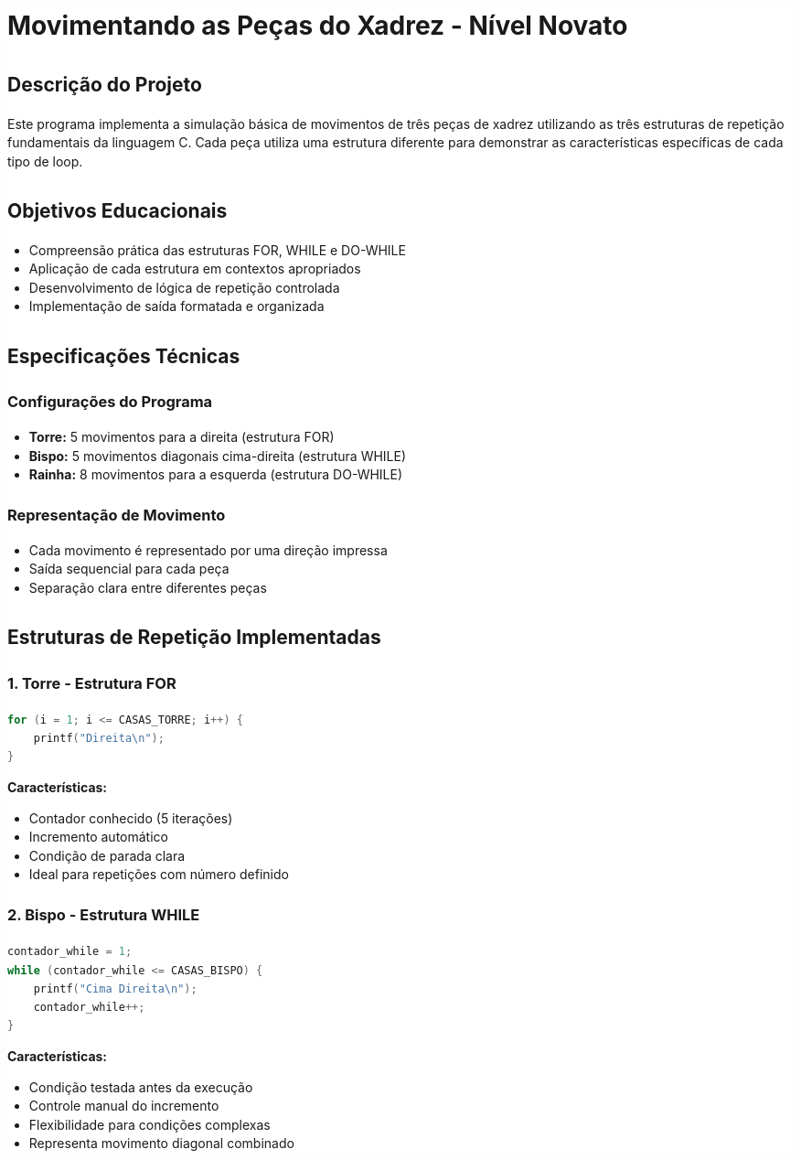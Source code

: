 # Movimentando as Peças do Xadrez - Nível Novato

## Descrição do Projeto

Este programa implementa a simulação básica de movimentos de três peças de xadrez utilizando as três estruturas de repetição fundamentais da linguagem C. Cada peça utiliza uma estrutura diferente para demonstrar as características específicas de cada tipo de loop.

## Objetivos Educacionais

- Compreensão prática das estruturas FOR, WHILE e DO-WHILE
- Aplicação de cada estrutura em contextos apropriados
- Desenvolvimento de lógica de repetição controlada
- Implementação de saída formatada e organizada

## Especificações Técnicas

### Configurações do Programa
- **Torre:** 5 movimentos para a direita (estrutura FOR)
- **Bispo:** 5 movimentos diagonais cima-direita (estrutura WHILE)
- **Rainha:** 8 movimentos para a esquerda (estrutura DO-WHILE)

### Representação de Movimento
- Cada movimento é representado por uma direção impressa
- Saída sequencial para cada peça
- Separação clara entre diferentes peças

## Estruturas de Repetição Implementadas

### 1. Torre - Estrutura FOR
```c
for (i = 1; i <= CASAS_TORRE; i++) {
    printf("Direita\n");
}
```
**Características:**
- Contador conhecido (5 iterações)
- Incremento automático
- Condição de parada clara
- Ideal para repetições com número definido

### 2. Bispo - Estrutura WHILE
```c
contador_while = 1;
while (contador_while <= CASAS_BISPO) {
    printf("Cima Direita\n");
    contador_while++;
}
```
**Características:**
- Condição testada antes da execução
- Controle manual do incremento
- Flexibilidade para condições complexas
- Representa movimento diagonal combinado
